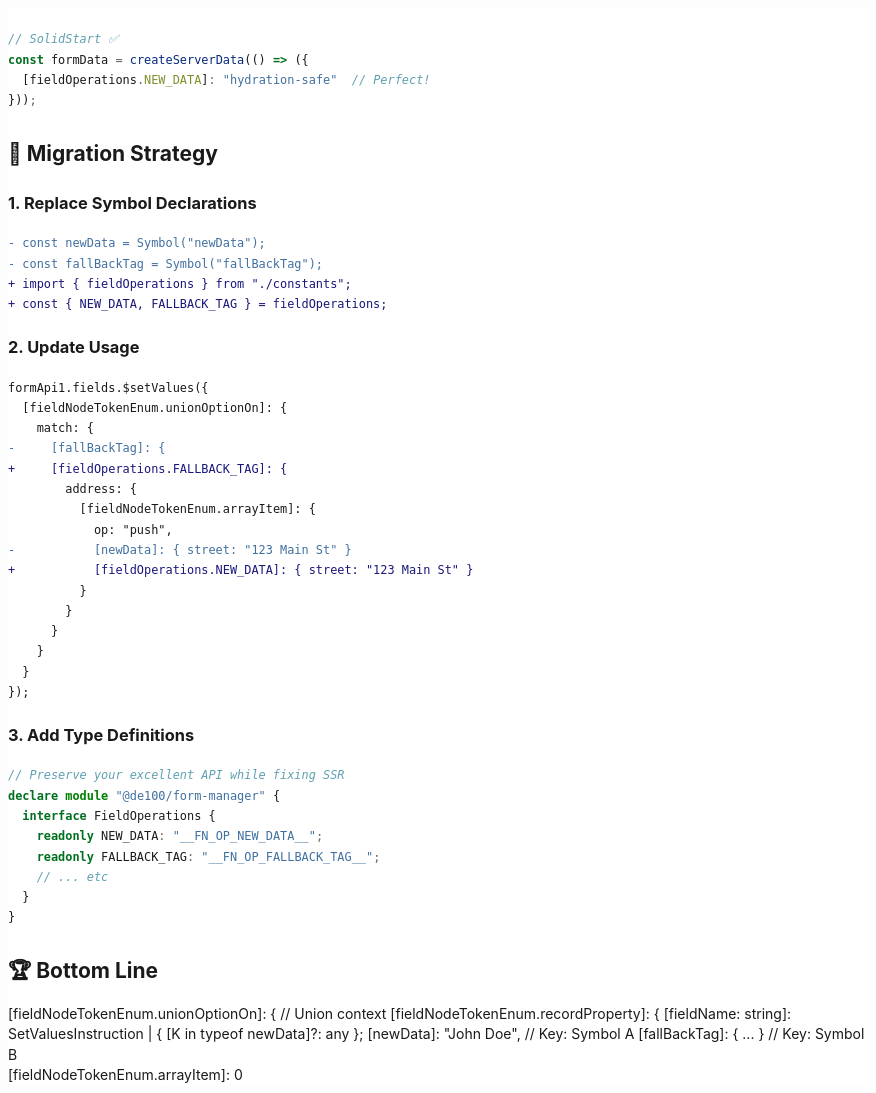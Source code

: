 ```typescript

// SolidStart ✅
const formData = createServerData(() => ({
  [fieldOperations.NEW_DATA]: "hydration-safe"  // Perfect!
}));
```

## 🚀 **Migration Strategy**

### **1. Replace Symbol Declarations**
```diff
- const newData = Symbol("newData");
- const fallBackTag = Symbol("fallBackTag");
+ import { fieldOperations } from "./constants";
+ const { NEW_DATA, FALLBACK_TAG } = fieldOperations;
```

### **2. Update Usage**
```diff
formApi1.fields.$setValues({
  [fieldNodeTokenEnum.unionOptionOn]: {
    match: {
-     [fallBackTag]: {
+     [fieldOperations.FALLBACK_TAG]: {
        address: {
          [fieldNodeTokenEnum.arrayItem]: {
            op: "push",
-           [newData]: { street: "123 Main St" }
+           [fieldOperations.NEW_DATA]: { street: "123 Main St" }
          }
        }
      }
    }
  }
});
```

### **3. Add Type Definitions**
```typescript
// Preserve your excellent API while fixing SSR
declare module "@de100/form-manager" {
  interface FieldOperations {
    readonly NEW_DATA: "__FN_OP_NEW_DATA__";
    readonly FALLBACK_TAG: "__FN_OP_FALLBACK_TAG__";
    // ... etc
  }
}
```

## 🏆 **Bottom Line**


  [Key in FnConfigKey]: Config;
  [fieldNodeTokenEnum.unionOptionOn]: { // Union context
[fieldNodeTokenEnum.recordProperty]: {
  [fieldName: string]: SetValuesInstruction<any> | { [K in typeof newData]?: any };
  [newData]: "John Doe",     // Key: Symbol A
  [fallBackTag]: { ... }     // Key: Symbol B  
  [fieldNodeTokenEnum.arrayItem]: 0 